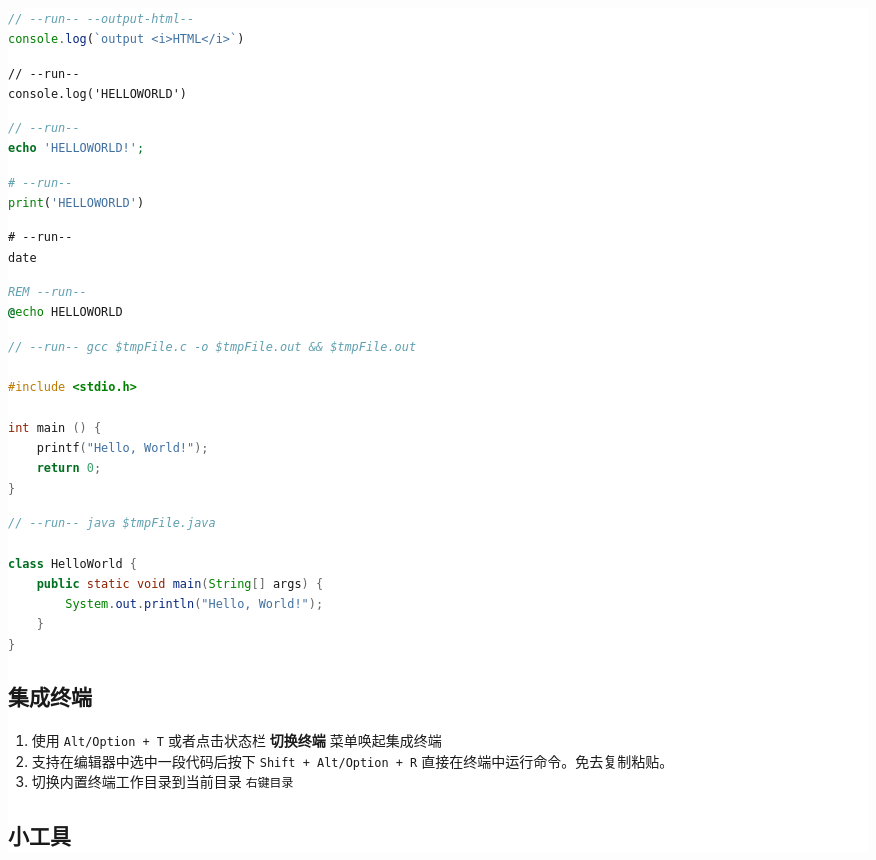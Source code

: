 ```js
// --run-- --output-html--
console.log(`output <i>HTML</i>`)
```

```node
// --run--
console.log('HELLOWORLD')
```

```php
// --run--
echo 'HELLOWORLD!';
```

```python
# --run--
print('HELLOWORLD')
```

```shell
# --run--
date
```

```bat
REM --run--
@echo HELLOWORLD
```

```c
// --run-- gcc $tmpFile.c -o $tmpFile.out && $tmpFile.out

#include <stdio.h>

int main () {
    printf("Hello, World!");
    return 0;
}
```

```java
// --run-- java $tmpFile.java

class HelloWorld {
    public static void main(String[] args) {
        System.out.println("Hello, World!");
    }
}
```

## 集成终端

1. 使用 `Alt/Option + T` 或者点击状态栏 **切换终端** 菜单唤起集成终端
1. 支持在编辑器中选中一段代码后按下 `Shift + Alt/Option + R` 直接在终端中运行命令。免去复制粘贴。
1. 切换内置终端工作目录到当前目录 `右键目录`

## 小工具
